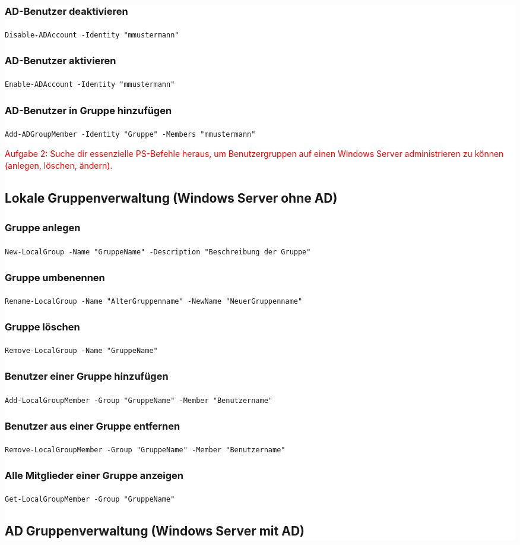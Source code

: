 ### **AD-Benutzer deaktivieren**


`Disable-ADAccount -Identity "mmustermann"`

### **AD-Benutzer aktivieren**


`Enable-ADAccount -Identity "mmustermann"`

### **AD-Benutzer in Gruppe hinzufügen**


`Add-ADGroupMember -Identity "Gruppe" -Members "mmustermann"`




<font color="#ff0000">Aufgabe 2: Suche dir essenzielle PS-Befehle heraus, um Benutzergruppen auf einen Windows Server administrieren zu können (anlegen, löschen, ändern). </font>

## **Lokale Gruppenverwaltung (Windows Server ohne AD)**

### **Gruppe anlegen**



`New-LocalGroup -Name "GruppeName" -Description "Beschreibung der Gruppe"`

### **Gruppe umbenennen**



`Rename-LocalGroup -Name "AlterGruppenname" -NewName "NeuerGruppenname"`

### **Gruppe löschen**



`Remove-LocalGroup -Name "GruppeName"`

### **Benutzer einer Gruppe hinzufügen**



`Add-LocalGroupMember -Group "GruppeName" -Member "Benutzername"`

### **Benutzer aus einer Gruppe entfernen**



`Remove-LocalGroupMember -Group "GruppeName" -Member "Benutzername"`

### **Alle Mitglieder einer Gruppe anzeigen**



`Get-LocalGroupMember -Group "GruppeName"`



## **AD Gruppenverwaltung (Windows Server mit AD)**
